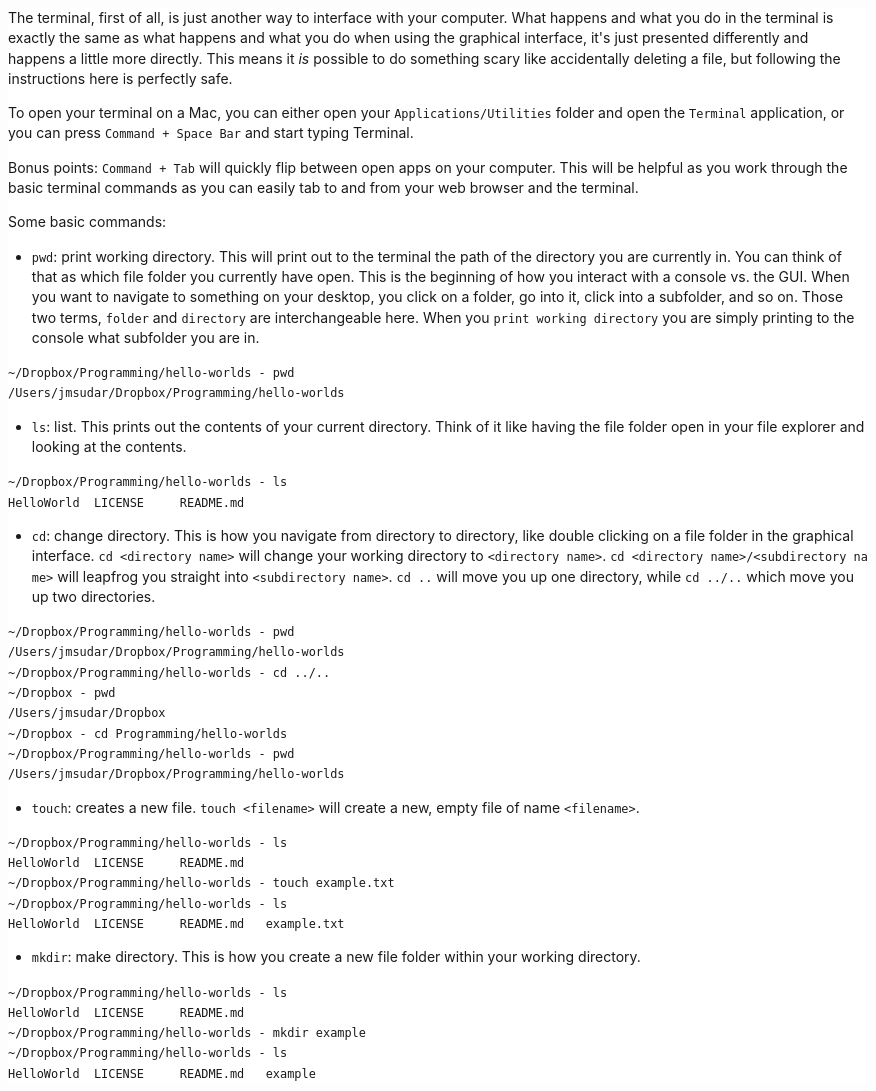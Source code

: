 The terminal, first of all, is just another way to interface with your computer. What happens and what you do in the terminal is exactly the same as what happens and what you do when using the graphical interface, it's just presented differently and happens a little more directly. This means it _is_ possible to do something scary like accidentally deleting a file, but following the instructions here is perfectly safe.

To open your terminal on a Mac, you can either open your `Applications/Utilities` folder and open the `Terminal` application, or you can press `Command + Space Bar` and start typing Terminal.

Bonus points: `Command + Tab` will quickly flip between open apps on your computer. This will be helpful as you work through the basic terminal commands as you can easily tab to and from your web browser and the terminal.

Some basic commands:
- `pwd`: print working directory. This will print out to the terminal the path of the directory you are currently in. You can think of that as which file folder you currently have open. This is the beginning of how you interact with a console vs. the GUI. When you want to navigate to something on your desktop, you click on a folder, go into it, click into a subfolder, and so on. Those two terms, `folder` and `directory` are interchangeable here. When you `print working directory` you are simply printing to the console what subfolder you are in. 
```
~/Dropbox/Programming/hello-worlds - pwd
/Users/jmsudar/Dropbox/Programming/hello-worlds
```
- `ls`: list. This prints out the contents of your current directory. Think of it like having the file folder open in your file explorer and looking at the contents.
```
~/Dropbox/Programming/hello-worlds - ls
HelloWorld	LICENSE		README.md
```
- `cd`: change directory. This is how you navigate from directory to directory, like double clicking on a file folder in the graphical interface. `cd <directory name>` will change your working directory to `<directory name>`. `cd <directory name>/<subdirectory name>` will leapfrog you straight into `<subdirectory name>`. `cd ..` will move you up one directory, while `cd ../..` which move you up two directories.
```
~/Dropbox/Programming/hello-worlds - pwd
/Users/jmsudar/Dropbox/Programming/hello-worlds
~/Dropbox/Programming/hello-worlds - cd ../..
~/Dropbox - pwd
/Users/jmsudar/Dropbox
~/Dropbox - cd Programming/hello-worlds 
~/Dropbox/Programming/hello-worlds - pwd
/Users/jmsudar/Dropbox/Programming/hello-worlds
```
- `touch`: creates a new file. `touch <filename>` will create a new, empty file of name `<filename>`.
```
~/Dropbox/Programming/hello-worlds - ls
HelloWorld	LICENSE		README.md
~/Dropbox/Programming/hello-worlds - touch example.txt
~/Dropbox/Programming/hello-worlds - ls
HelloWorld	LICENSE		README.md	example.txt
```
- `mkdir`: make directory. This is how you create a new file folder within your working directory.
```
~/Dropbox/Programming/hello-worlds - ls    
HelloWorld	LICENSE		README.md
~/Dropbox/Programming/hello-worlds - mkdir example
~/Dropbox/Programming/hello-worlds - ls
HelloWorld	LICENSE		README.md	example
```